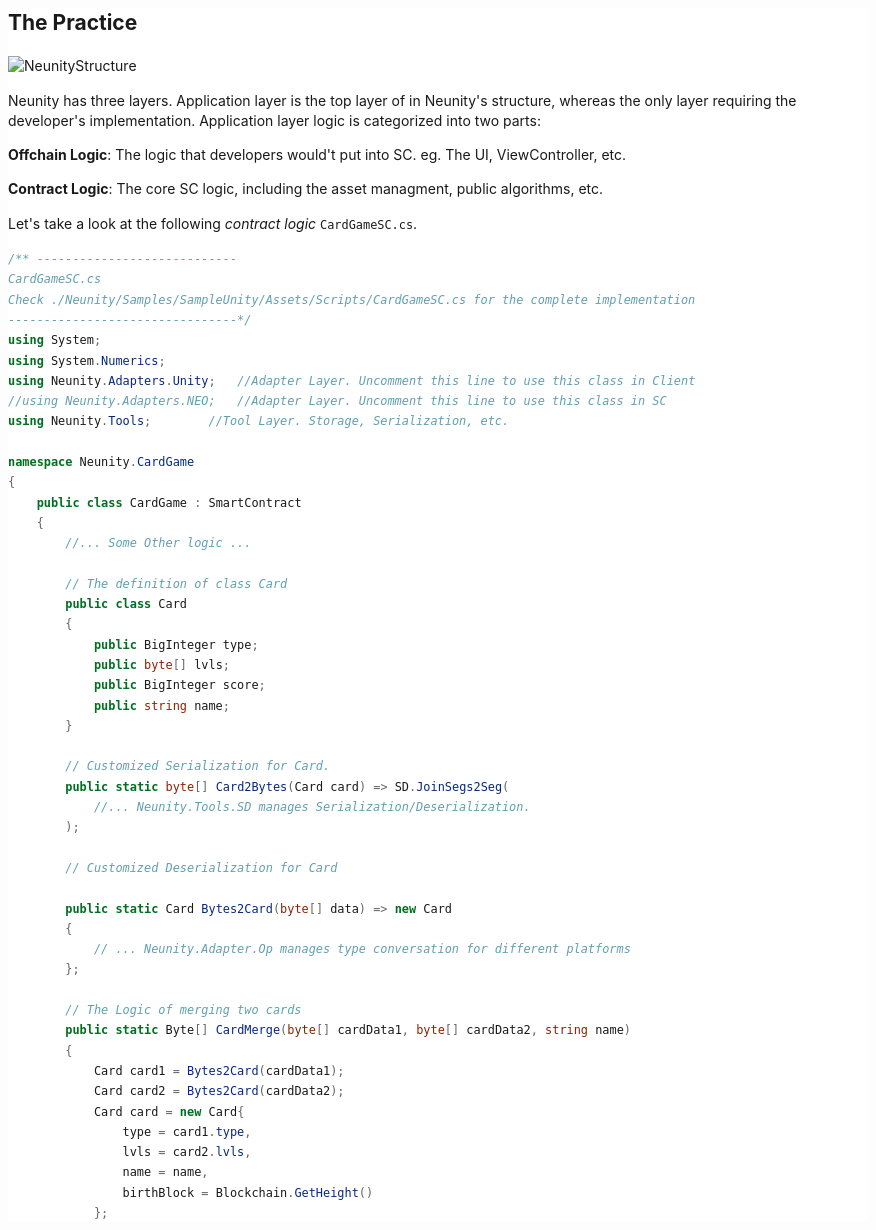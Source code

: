 

## The Practice



![NeunityStructure](pics/Neunity.jpg)

Neunity has three layers. Application layer is the top layer of in Neunity's structure, whereas the only layer requiring the developer's implementation. Application layer logic is categorized into two parts:

**Offchain Logic**: The logic that developers would't put into SC. eg. The UI, ViewController, etc.

**Contract Logic**: The core SC logic, including the asset managment, public algorithms, etc. 

Let's take a look at the following *contract logic* `CardGameSC.cs`. 

```csharp
/** ----------------------------
CardGameSC.cs
Check ./Neunity/Samples/SampleUnity/Assets/Scripts/CardGameSC.cs for the complete implementation
--------------------------------*/
using System;
using System.Numerics;
using Neunity.Adapters.Unity;	//Adapter Layer. Uncomment this line to use this class in Client
//using Neunity.Adapters.NEO;	//Adapter Layer. Uncomment this line to use this class in SC
using Neunity.Tools;		//Tool Layer. Storage, Serialization, etc.

namespace Neunity.CardGame
{
    public class CardGame : SmartContract
    {
        //... Some Other logic ...
        
        // The definition of class Card
        public class Card
        {
            public BigInteger type;   
            public byte[] lvls;
            public BigInteger score;
            public string name;
        }
        
        // Customized Serialization for Card.
        public static byte[] Card2Bytes(Card card) => SD.JoinSegs2Seg(
            //... Neunity.Tools.SD manages Serialization/Deserialization.
        );

        // Customized Deserialization for Card
        
        public static Card Bytes2Card(byte[] data) => new Card
        {
        	// ... Neunity.Adapter.Op manages type conversation for different platforms 
        };

        // The Logic of merging two cards
        public static Byte[] CardMerge(byte[] cardData1, byte[] cardData2, string name)
        {
            Card card1 = Bytes2Card(cardData1);
            Card card2 = Bytes2Card(cardData2);
            Card card = new Card{
            	type = card1.type,
            	lvls = card2.lvls,
            	name = name,
            	birthBlock = Blockchain.GetHeight()
            };
```